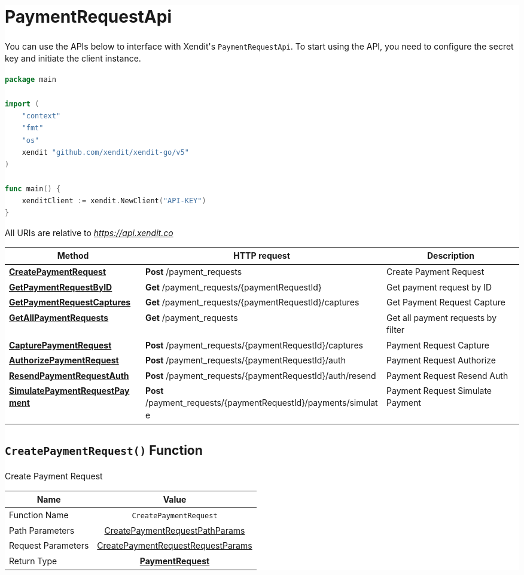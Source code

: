 # PaymentRequestApi


You can use the APIs below to interface with Xendit's `PaymentRequestApi`.
To start using the API, you need to configure the secret key and initiate the client instance.

```go
package main

import (
    "context"
    "fmt"
    "os"
    xendit "github.com/xendit/xendit-go/v5"
)

func main() {
    xenditClient := xendit.NewClient("API-KEY")
}
```

All URIs are relative to *https://api.xendit.co*

| Method | HTTP request | Description |
| ------------- | ------------- | ------------- |
| [**CreatePaymentRequest**](PaymentRequestApi.md#createpaymentrequest-function) | **Post** /payment_requests | Create Payment Request |
| [**GetPaymentRequestByID**](PaymentRequestApi.md#getpaymentrequestbyid-function) | **Get** /payment_requests/{paymentRequestId} | Get payment request by ID |
| [**GetPaymentRequestCaptures**](PaymentRequestApi.md#getpaymentrequestcaptures-function) | **Get** /payment_requests/{paymentRequestId}/captures | Get Payment Request Capture |
| [**GetAllPaymentRequests**](PaymentRequestApi.md#getallpaymentrequests-function) | **Get** /payment_requests | Get all payment requests by filter |
| [**CapturePaymentRequest**](PaymentRequestApi.md#capturepaymentrequest-function) | **Post** /payment_requests/{paymentRequestId}/captures | Payment Request Capture |
| [**AuthorizePaymentRequest**](PaymentRequestApi.md#authorizepaymentrequest-function) | **Post** /payment_requests/{paymentRequestId}/auth | Payment Request Authorize |
| [**ResendPaymentRequestAuth**](PaymentRequestApi.md#resendpaymentrequestauth-function) | **Post** /payment_requests/{paymentRequestId}/auth/resend | Payment Request Resend Auth |
| [**SimulatePaymentRequestPayment**](PaymentRequestApi.md#simulatepaymentrequestpayment-function) | **Post** /payment_requests/{paymentRequestId}/payments/simulate | Payment Request Simulate Payment |



## `CreatePaymentRequest()` Function

Create Payment Request



| Name          |    Value 	     |
|--------------------|:-------------:|
| Function Name | `CreatePaymentRequest` |
| Path Parameters  |  [CreatePaymentRequestPathParams](#request-parameters--CreatePaymentRequestPathParams)	 |
| Request Parameters  |  [CreatePaymentRequestRequestParams](#request-parameters--CreatePaymentRequestRequestParams)	 |
| Return Type  | [**PaymentRequest**](payment_request/PaymentRequest.md) |
